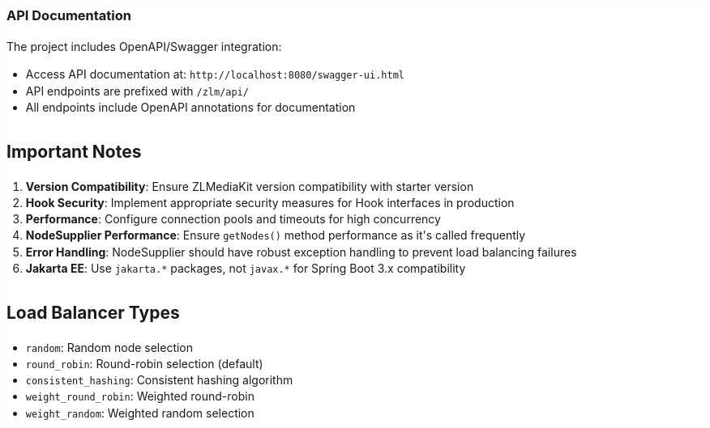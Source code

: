 ### API Documentation

The project includes OpenAPI/Swagger integration:

- Access API documentation at: `http://localhost:8080/swagger-ui.html`
- API endpoints are prefixed with `/zlm/api/`
- All endpoints include OpenAPI annotations for documentation

## Important Notes

1. **Version Compatibility**: Ensure ZLMediaKit version compatibility with starter version
2. **Hook Security**: Implement appropriate security measures for Hook interfaces in production
3. **Performance**: Configure connection pools and timeouts for high concurrency
4. **NodeSupplier Performance**: Ensure `getNodes()` method performance as it's called frequently
5. **Error Handling**: NodeSupplier should have robust exception handling to prevent load balancing failures
6. **Jakarta EE**: Use `jakarta.*` packages, not `javax.*` for Spring Boot 3.x compatibility

## Load Balancer Types

- `random`: Random node selection
- `round_robin`: Round-robin selection (default)
- `consistent_hashing`: Consistent hashing algorithm
- `weight_round_robin`: Weighted round-robin
- `weight_random`: Weighted random selection